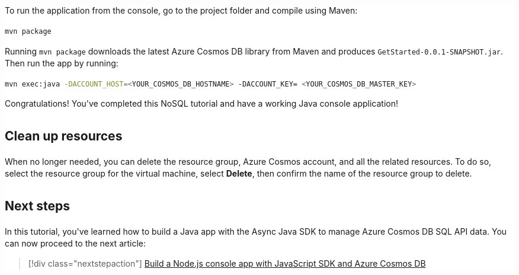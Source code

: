 To run the application from the console, go to the project folder and compile using Maven:

```bash
mvn package
```

Running `mvn package` downloads the latest Azure Cosmos DB library from Maven and produces `GetStarted-0.0.1-SNAPSHOT.jar`. Then run the app by running:

```bash
mvn exec:java -DACCOUNT_HOST=<YOUR_COSMOS_DB_HOSTNAME> -DACCOUNT_KEY= <YOUR_COSMOS_DB_MASTER_KEY>
```

Congratulations! You've completed this NoSQL tutorial and have a working Java console application!

## Clean up resources

When no longer needed, you can delete the resource group, Azure Cosmos account, and all the related resources. To do so, select the resource group for the virtual machine, select **Delete**, then confirm the name of the resource group to delete.


## Next steps

In this tutorial, you've learned how to build a Java app with the Async Java SDK to manage Azure Cosmos DB SQL API data. You can now proceed to the next article:

> [!div class="nextstepaction"]
> [Build a Node.js console app with JavaScript SDK and Azure Cosmos DB](sql-api-nodejs-get-started.md)

[keys]: media/sql-api-get-started/nosql-tutorial-keys.png
